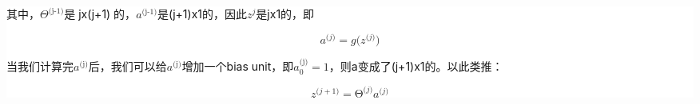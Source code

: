 其中，<math><msup><mi>Θ</mi><mi>(j-1)</mi></msup></math>是 jx(j+1) 的，<math><msup><mi>a</mi><mi>(j-1)</mi></msup></math>是(j+1)x1的，因此<math><msup><mi>z</mi><mi>j</mi></msup></math>是jx1的，即

<math display="block" xmlns="http://www.w3.org/1998/Math/MathML">
  <msup>
    <mi>a</mi>
    <mrow class="MJX-TeXAtom-ORD">
      <mo stretchy="false">(</mo>
      <mi>j</mi>
      <mo stretchy="false">)</mo>
    </mrow>
  </msup>
  <mo>=</mo>
  <mi>g</mi>
  <mo stretchy="false">(</mo>
  <msup>
    <mi>z</mi>
    <mrow class="MJX-TeXAtom-ORD">
      <mo stretchy="false">(</mo>
      <mi>j</mi>
      <mo stretchy="false">)</mo>
    </mrow>
  </msup>
  <mo stretchy="false">)</mo>
</math>

当我们计算完<math><msup><mi>a</mi><mi>(j)</mi></msup></math>后，我们可以给<math><msup><mi>a</mi><mi>(j)</mi></msup></math>增加一个bias unit，即<math><msubsup><mi>a</mi><mn>0</mn><mi>(j)</mi></msubsup><mo>=</mo><mn>1</mn></math>，则a变成了(j+1)x1的。以此类推：

<math display="block" xmlns="http://www.w3.org/1998/Math/MathML">
  <msup>
    <mi>z</mi>
    <mrow class="MJX-TeXAtom-ORD">
      <mo stretchy="false">(</mo>
      <mi>j</mi>
      <mo>+</mo>
      <mn>1</mn>
      <mo stretchy="false">)</mo>
    </mrow>
  </msup>
  <mo>=</mo>
  <msup>
    <mi mathvariant="normal">&#x0398;<!-- Θ --></mi>
    <mrow class="MJX-TeXAtom-ORD">
      <mo stretchy="false">(</mo>
      <mi>j</mi>
      <mo stretchy="false">)</mo>
    </mrow>
  </msup>
  <msup>
    <mi>a</mi>
    <mrow class="MJX-TeXAtom-ORD">
      <mo stretchy="false">(</mo>
      <mi>j</mi>
      <mo stretchy="false">)</mo>
    </mrow>
  </msup>
</math>
